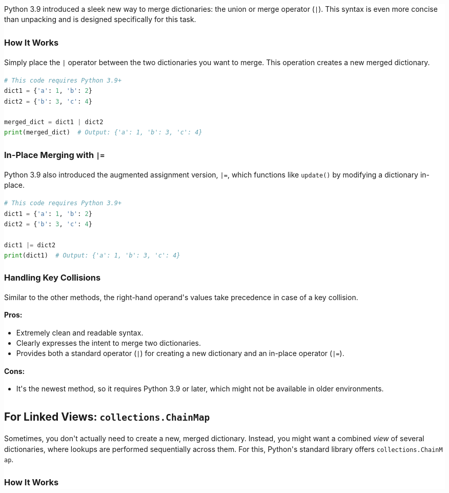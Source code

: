 Python 3.9 introduced a sleek new way to merge dictionaries: the union or merge operator (`|`). This syntax is even more concise than unpacking and is designed specifically for this task.

### How It Works

Simply place the `|` operator between the two dictionaries you want to merge. This operation creates a new merged dictionary.

```python
# This code requires Python 3.9+
dict1 = {'a': 1, 'b': 2}
dict2 = {'b': 3, 'c': 4}

merged_dict = dict1 | dict2
print(merged_dict)  # Output: {'a': 1, 'b': 3, 'c': 4}
```

### In-Place Merging with `|=`

Python 3.9 also introduced the augmented assignment version, `|=`, which functions like `update()` by modifying a dictionary in-place.

```python
# This code requires Python 3.9+
dict1 = {'a': 1, 'b': 2}
dict2 = {'b': 3, 'c': 4}

dict1 |= dict2
print(dict1)  # Output: {'a': 1, 'b': 3, 'c': 4}
```

### Handling Key Collisions

Similar to the other methods, the right-hand operand's values take precedence in case of a key collision.

**Pros:**
- Extremely clean and readable syntax.
- Clearly expresses the intent to merge two dictionaries.
- Provides both a standard operator (`|`) for creating a new dictionary and an in-place operator (`|=`).

**Cons:**
- It's the newest method, so it requires Python 3.9 or later, which might not be available in older environments.

## For Linked Views: `collections.ChainMap`

Sometimes, you don't actually need to create a new, merged dictionary. Instead, you might want a combined *view* of several dictionaries, where lookups are performed sequentially across them. For this, Python's standard library offers `collections.ChainMap`.

### How It Works
